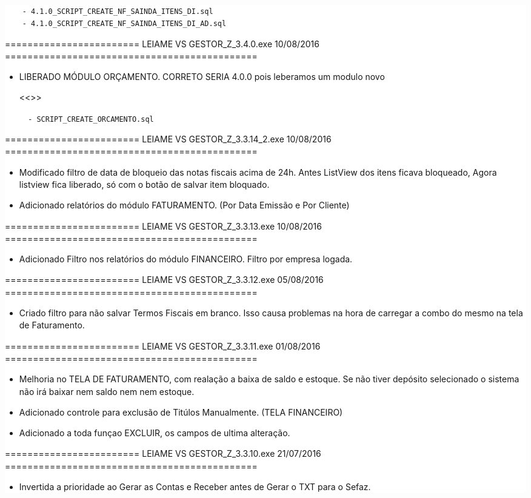 		- 4.1.0_SCRIPT_CREATE_NF_SAINDA_ITENS_DI.sql
		- 4.1.0_SCRIPT_CREATE_NF_SAINDA_ITENS_DI_AD.sql




========================  LEIAME VS GESTOR_Z_3.4.0.exe 10/08/2016 =============================================

* LIBERADO MÓDULO ORÇAMENTO. CORRETO SERIA 4.0.0 pois leberamos um modulo novo


	<<<SCRIPTS NECESSARIOS>>>

		- SCRIPT_CREATE_ORCAMENTO.sql


========================  LEIAME VS GESTOR_Z_3.3.14_2.exe 10/08/2016 =============================================


* Modificado filtro de data de bloqueio das notas fiscais acima de 24h. Antes ListView dos itens ficava bloqueado,
Agora listview fica liberado, só com o botão de salvar item bloquado.


* Adicionado relatórios do módulo FATURAMENTO. (Por Data Emissão e Por Cliente)



========================  LEIAME VS GESTOR_Z_3.3.13.exe 10/08/2016 =============================================


* Adicionado Filtro nos relatórios do módulo FINANCEIRO. Filtro por empresa logada.



========================  LEIAME VS GESTOR_Z_3.3.12.exe 05/08/2016 =============================================


* Criado filtro para não salvar Termos Fiscais em branco. Isso causa problemas na hora de carregar a combo do mesmo na tela
de Faturamento.



========================  LEIAME VS GESTOR_Z_3.3.11.exe 01/08/2016 =============================================


* Melhoria no TELA DE FATURAMENTO, com realação a baixa de saldo e estoque. Se não tiver depósito selecionado o sistema 
não irá baixar nem saldo nem nem estoque.

* Adicionado controle para exclusão de Titúlos Manualmente. (TELA FINANCEIRO)

* Adicionado a toda funçao EXCLUIR, os campos de ultima alteração.


========================  LEIAME VS GESTOR_Z_3.3.10.exe 21/07/2016 =============================================


* Invertida a prioridade ao Gerar as Contas e Receber antes de Gerar o TXT para o Sefaz.
